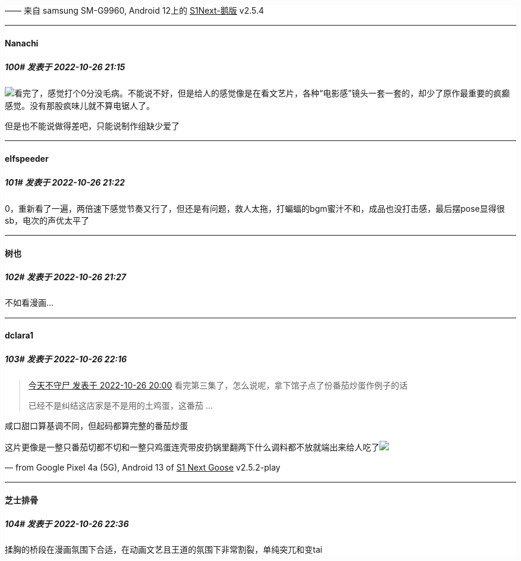 —— 来自 samsung SM-G9960, Android 12上的 [S1Next-鹅版](https://github.com/ykrank/S1-Next/releases) v2.5.4



*****

####  Nanachi  
##### 100#       发表于 2022-10-26 21:15

<img src="https://static.saraba1st.com/image/smiley/face2017/067.png" referrerpolicy="no-referrer">看完了，感觉打个0分没毛病。不能说不好，但是给人的感觉像是在看文艺片，各种“电影感”镜头一套一套的，却少了原作最重要的疯癫感觉。没有那股疯味儿就不算电锯人了。

但是也不能说做得差吧，只能说制作组缺少爱了



*****

####  elfspeeder  
##### 101#       发表于 2022-10-26 21:22

0，重新看了一遍，两倍速下感觉节奏又行了，但还是有问题，救人太拖，打蝙蝠的bgm蜜汁不和，成品也没打击感，最后摆pose显得很sb，电次的声优太平了

*****

####  树也  
##### 102#       发表于 2022-10-26 21:27

不如看漫画...



*****

####  dclara1  
##### 103#       发表于 2022-10-26 22:16

<blockquote><a href="httphttps://bbs.saraba1st.com/2b/forum.php?mod=redirect&amp;goto=findpost&amp;pid=58115950&amp;ptid=2101510" target="_blank">今天不守尸 发表于 2022-10-26 20:00</a>
看完第三集了，怎么说呢，拿下馆子点了份番茄炒蛋作例子的话

已经不是纠结这店家是不是用的土鸡蛋，这番茄 ...</blockquote>
咸口甜口算基调不同，但起码都算完整的番茄炒蛋

这片更像是一整只番茄切都不切和一整只鸡蛋连壳带皮扔锅里翻两下什么调料都不放就端出来给人吃了<img src="https://static.saraba1st.com/image/smiley/face2017/067.png" referrerpolicy="no-referrer">

— from Google Pixel 4a (5G), Android 13 of [S1 Next Goose](https://pan.baidu.com/s/1mi43uRm) v2.5.2-play



*****

####  芝士排骨  
##### 104#       发表于 2022-10-26 22:36

揉胸的桥段在漫画氛围下合适，在动画文艺且王道的氛围下非常割裂，单纯突兀和变tai

